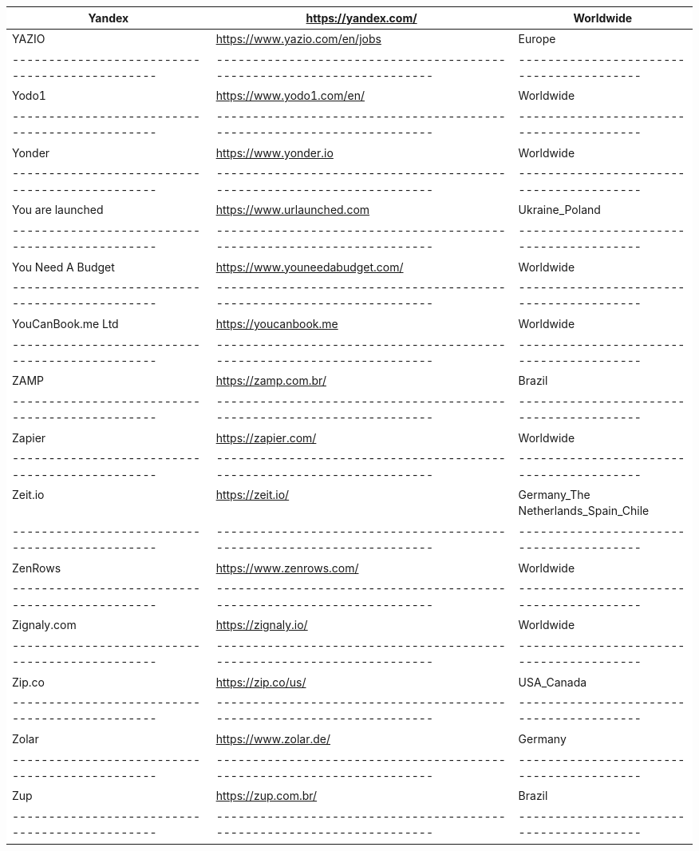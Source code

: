 | Yandex                                       | https://yandex.com/                                                  | Worldwide                              |
|----------------------------------------------|----------------------------------------------------------------------|----------------------------------------|
| YAZIO                                        | https://www.yazio.com/en/jobs                                        | Europe                                 |
|----------------------------------------------|----------------------------------------------------------------------|----------------------------------------|
| Yodo1                                        | https://www.yodo1.com/en/                                            | Worldwide                              |
|----------------------------------------------|----------------------------------------------------------------------|----------------------------------------|
| Yonder                                       | https://www.yonder.io                                                | Worldwide                              |
|----------------------------------------------|----------------------------------------------------------------------|----------------------------------------|
| You are launched                             | https://www.urlaunched.com                                           | Ukraine_Poland                         |
|----------------------------------------------|----------------------------------------------------------------------|----------------------------------------|
| You Need A Budget                            | https://www.youneedabudget.com/                                      | Worldwide                              |
|----------------------------------------------|----------------------------------------------------------------------|----------------------------------------|
| YouCanBook.me Ltd                            | https://youcanbook.me                                                | Worldwide                              |
|----------------------------------------------|----------------------------------------------------------------------|----------------------------------------|
| ZAMP                                         | https://zamp.com.br/                                                 | Brazil                                 |
|----------------------------------------------|----------------------------------------------------------------------|----------------------------------------|
| Zapier                                       | https://zapier.com/                                                  | Worldwide                              |
|----------------------------------------------|----------------------------------------------------------------------|----------------------------------------|
| Zeit.io                                      | https://zeit.io/                                                     | Germany_The Netherlands_Spain_Chile    |
|----------------------------------------------|----------------------------------------------------------------------|----------------------------------------|
| ZenRows                                      | https://www.zenrows.com/                                             | Worldwide                              |
|----------------------------------------------|----------------------------------------------------------------------|----------------------------------------|
| Zignaly.com                                  | https://zignaly.io/                                                  | Worldwide                              |
|----------------------------------------------|----------------------------------------------------------------------|----------------------------------------|
| Zip.co                                       | https://zip.co/us/                                                   | USA_Canada                             |
|----------------------------------------------|----------------------------------------------------------------------|----------------------------------------|
| Zolar                                        | https://www.zolar.de/                                                | Germany                                |
|----------------------------------------------|----------------------------------------------------------------------|----------------------------------------|
| Zup                                          | https://zup.com.br/                                                  | Brazil                                 |
|----------------------------------------------|----------------------------------------------------------------------|----------------------------------------|
